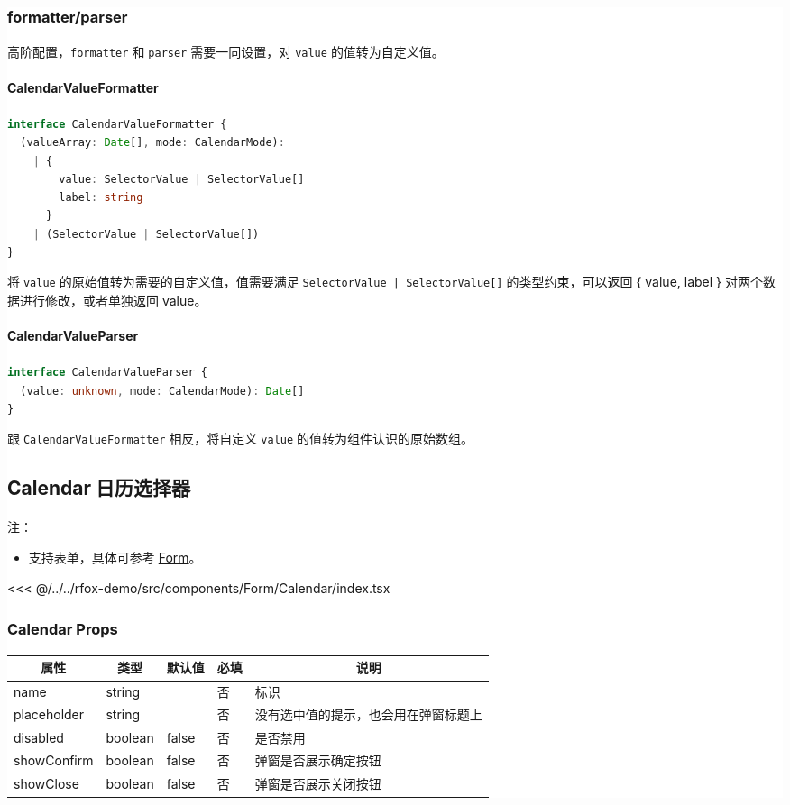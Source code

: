 ### formatter/parser

高阶配置，`formatter` 和 `parser` 需要一同设置，对 `value` 的值转为自定义值。

#### CalendarValueFormatter

```ts
interface CalendarValueFormatter {
  (valueArray: Date[], mode: CalendarMode):
    | {
        value: SelectorValue | SelectorValue[]
        label: string
      }
    | (SelectorValue | SelectorValue[])
}
```

将 `value` 的原始值转为需要的自定义值，值需要满足 `SelectorValue | SelectorValue[]` 的类型约束，可以返回 { value, label } 对两个数据进行修改，或者单独返回 value。

#### CalendarValueParser

```ts
interface CalendarValueParser {
  (value: unknown, mode: CalendarMode): Date[]
}
```

跟 `CalendarValueFormatter` 相反，将自定义 `value` 的值转为组件认识的原始数组。

## Calendar 日历选择器

注：

- 支持表单，具体可参考 [Form](./Form.md)。

<CodeDemo name="Calendar">

<<< @/../../rfox-demo/src/components/Form/Calendar/index.tsx

</CodeDemo>

### Calendar Props

| 属性        | 类型    | 默认值 | 必填 | 说明                                 |
| ----------- | ------- | ------ | ---- | ------------------------------------ |
| name        | string  |        | 否   | 标识                                 |
| placeholder | string  |        | 否   | 没有选中值的提示，也会用在弹窗标题上 |
| disabled    | boolean | false  | 否   | 是否禁用                             |
| showConfirm | boolean | false  | 否   | 弹窗是否展示确定按钮                 |
| showClose   | boolean | false  | 否   | 弹窗是否展示关闭按钮                 |
